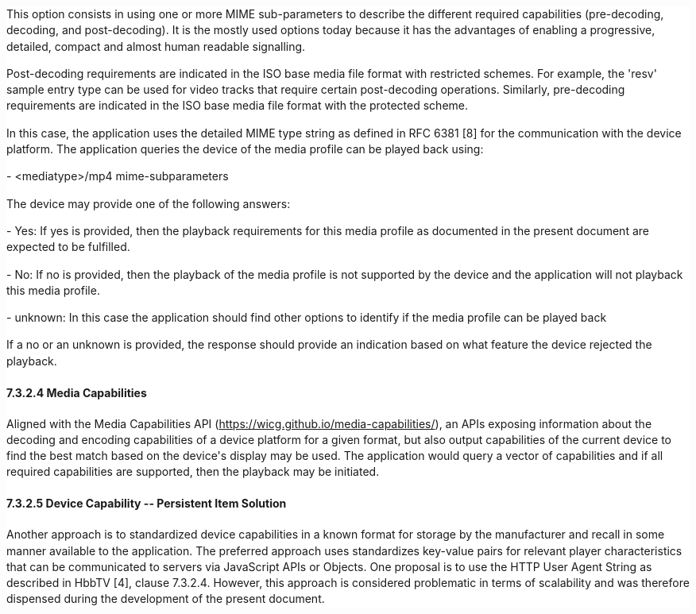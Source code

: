 This option consists in using one or more MIME sub-parameters to
describe the different required capabilities (pre-decoding, decoding,
and post-decoding). It is the mostly used options today because it has
the advantages of enabling a progressive, detailed, compact and almost
human readable signalling.

Post-decoding requirements are indicated in the ISO base media file
format with restricted schemes. For example, the \'resv\' sample entry
type can be used for video tracks that require certain post-decoding
operations. Similarly, pre-decoding requirements are indicated in the
ISO base media file format with the protected scheme.

In this case, the application uses the detailed MIME type string as
defined in RFC 6381 \[8\] for the communication with the device
platform. The application queries the device of the media profile can be
played back using:

\- \<mediatype\>/mp4 mime-subparameters

The device may provide one of the following answers:

\- Yes: If yes is provided, then the playback requirements for this
media profile as documented in the present document are expected to be
fulfilled.

\- No: If no is provided, then the playback of the media profile is not
supported by the device and the application will not playback this media
profile.

\- unknown: In this case the application should find other options to
identify if the media profile can be played back

If a no or an unknown is provided, the response should provide an
indication based on what feature the device rejected the playback.

#### 7.3.2.4 Media Capabilities

Aligned with the Media Capabilities API
(https://wicg.github.io/media-capabilities/), an APIs exposing
information about the decoding and encoding capabilities of a device
platform for a given format, but also output capabilities of the current
device to find the best match based on the device\'s display may be
used. The application would query a vector of capabilities and if all
required capabilities are supported, then the playback may be initiated.

#### 7.3.2.5 Device Capability -- Persistent Item Solution

Another approach is to standardized device capabilities in a known
format for storage by the manufacturer and recall in some manner
available to the application. The preferred approach uses standardizes
key-value pairs for relevant player characteristics that can be
communicated to servers via JavaScript APIs or Objects. One proposal is
to use the HTTP User Agent String as described in HbbTV \[4\], clause
7.3.2.4. However, this approach is considered problematic in terms of
scalability and was therefore dispensed during the development of the
present document.
